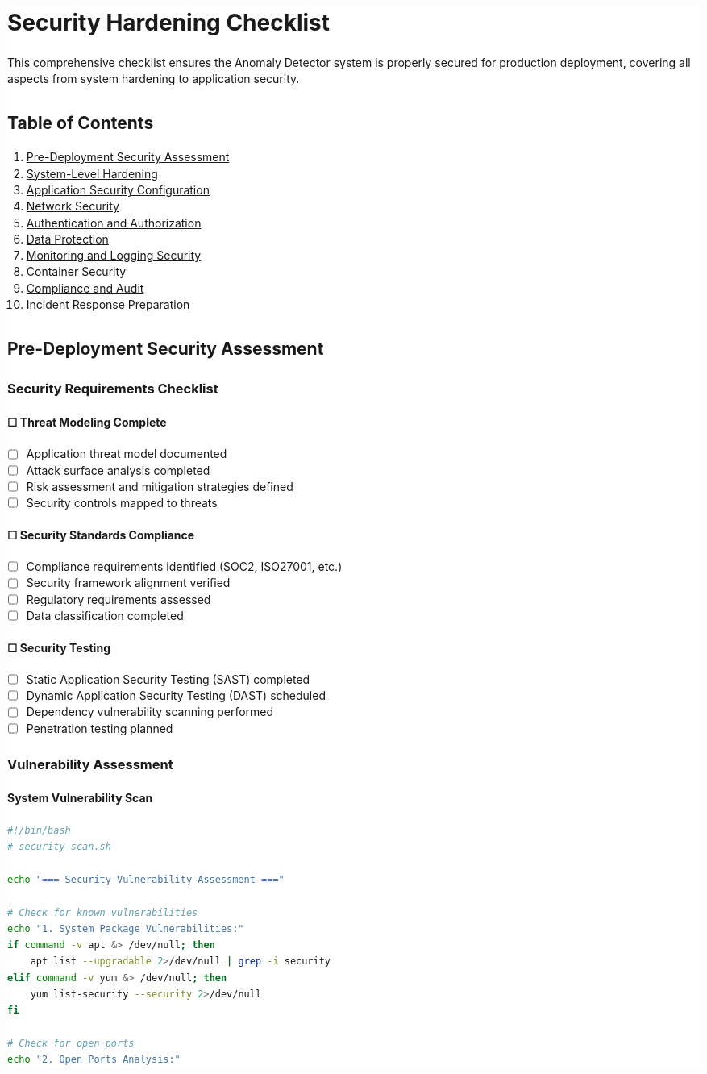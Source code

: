 # Security Hardening Checklist

This comprehensive checklist ensures the Anomaly Detector system is properly secured for production deployment, covering all aspects from system hardening to application security.

## Table of Contents

1. [Pre-Deployment Security Assessment](#pre-deployment-security-assessment)
2. [System-Level Hardening](#system-level-hardening)
3. [Application Security Configuration](#application-security-configuration)
4. [Network Security](#network-security)
5. [Authentication and Authorization](#authentication-and-authorization)
6. [Data Protection](#data-protection)
7. [Monitoring and Logging Security](#monitoring-and-logging-security)
8. [Container Security](#container-security)
9. [Compliance and Audit](#compliance-and-audit)
10. [Incident Response Preparation](#incident-response-preparation)

## Pre-Deployment Security Assessment

### Security Requirements Checklist

#### ☐ Threat Modeling Complete

- [ ] Application threat model documented
- [ ] Attack surface analysis completed
- [ ] Risk assessment and mitigation strategies defined
- [ ] Security controls mapped to threats

#### ☐ Security Standards Compliance

- [ ] Compliance requirements identified (SOC2, ISO27001, etc.)
- [ ] Security framework alignment verified
- [ ] Regulatory requirements assessed
- [ ] Data classification completed

#### ☐ Security Testing

- [ ] Static Application Security Testing (SAST) completed
- [ ] Dynamic Application Security Testing (DAST) scheduled
- [ ] Dependency vulnerability scanning performed
- [ ] Penetration testing planned

### Vulnerability Assessment

#### System Vulnerability Scan

```bash
#!/bin/bash
# security-scan.sh

echo "=== Security Vulnerability Assessment ==="

# Check for known vulnerabilities
echo "1. System Package Vulnerabilities:"
if command -v apt &> /dev/null; then
    apt list --upgradable 2>/dev/null | grep -i security
elif command -v yum &> /dev/null; then
    yum list-security --security 2>/dev/null
fi

# Check for open ports
echo "2. Open Ports Analysis:"
```